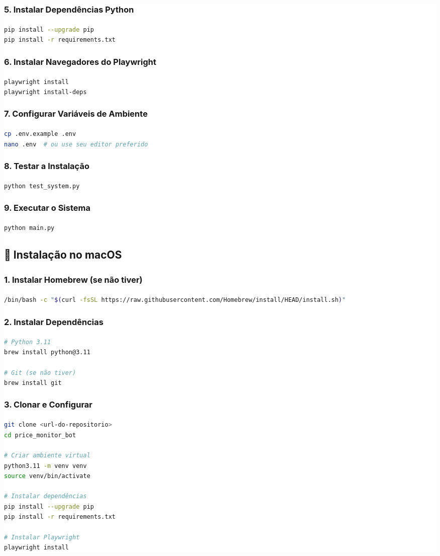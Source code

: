 ### 5. Instalar Dependências Python
```bash
pip install --upgrade pip
pip install -r requirements.txt
```

### 6. Instalar Navegadores do Playwright
```bash
playwright install
playwright install-deps
```

### 7. Configurar Variáveis de Ambiente
```bash
cp .env.example .env
nano .env  # ou use seu editor preferido
```

### 8. Testar a Instalação
```bash
python test_system.py
```

### 9. Executar o Sistema
```bash
python main.py
```

## 🍎 Instalação no macOS

### 1. Instalar Homebrew (se não tiver)
```bash
/bin/bash -c "$(curl -fsSL https://raw.githubusercontent.com/Homebrew/install/HEAD/install.sh)"
```

### 2. Instalar Dependências
```bash
# Python 3.11
brew install python@3.11

# Git (se não tiver)
brew install git
```

### 3. Clonar e Configurar
```bash
git clone <url-do-repositorio>
cd price_monitor_bot

# Criar ambiente virtual
python3.11 -m venv venv
source venv/bin/activate

# Instalar dependências
pip install --upgrade pip
pip install -r requirements.txt

# Instalar Playwright
playwright install
```
